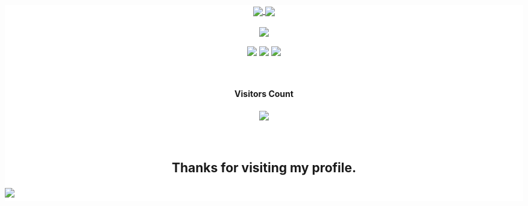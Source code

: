<p align="center">
  <a href="https://github.com/KlatosThGOS-024">
    <img align="center"
         height="150em"
         src="http://github-profile-summary-cards.vercel.app/api/cards/stats?username=KlatosThGOS-024&theme=aura"
    />
  <a href="https://github.com/KlatosThGOS-024">
    <img align="center"
         height="150em"
         src="http://github-profile-summary-cards.vercel.app/api/cards/productive-time?username=KlatosThGOS-024&theme=aura&utcOffset=8"
    />
</p>

<p align="center">
 <a href="https://github.com/KlatosThGOS-024">
    <img align="center"
         height="150em"
         src="https://github-profile-summary-cards.vercel.app/api/cards/profile-details?username=KlatosThGOS-024&theme=aura"
    />
</p>

<div align="center">
  <a href = "mailto:rslmakhmudov@gmail.com"><img src="https://img.shields.io/badge/-Gmail-%23333?style=for-the-badge&logo=gmail&logoColor=white" target="_blank"></a>
  <a href="https://www.linkedin.com/in/makmdvra/" target="_blank"><img src="https://img.shields.io/badge/-LinkedIn-%230077B5?style=for-the-badge&logo=linkedin&logoColor=white" target="_blank"></a> 
  </a>
  <a href="https://ko-fi.com/xionnnn" target="_blank"><img src="https://img.shields.io/badge/-Donat-%230077B5?style=for-the-badge&logo=donat&logoColor=Black" target="_blank"></a> 
 </div>
</p>

<div align="center">
<br><p align="centre"><b>Visitors Count</b></p>  
<p align="center"><img align="center" src="https://profile-counter.glitch.me/{KlatosThGOS-024}/count.svg" /></p> 
<br></div>

<h2 align="center"> Thanks for visiting my profile. </h2>
<img width=100% src="https://capsule-render.vercel.app/api?type=waving&color=00bfbf&height=120&section=footer"/>
